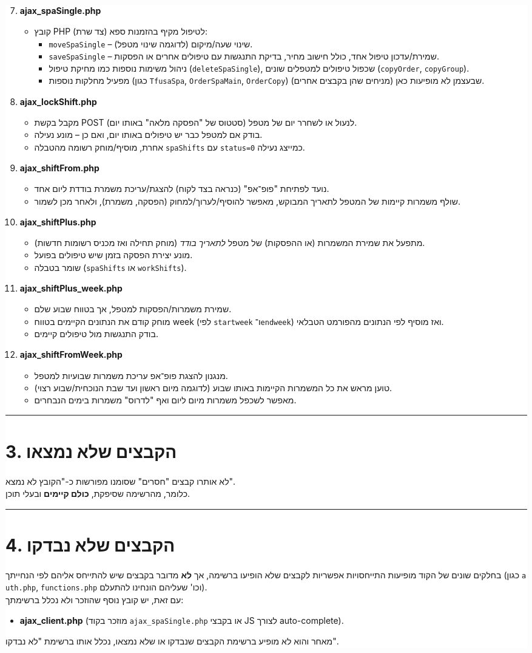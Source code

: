 7. **ajax_spaSingle.php**
    - קובץ PHP לטיפול מקיף בהזמנות ספא (צד שרת):
        - `moveSpaSingle` – שינוי שעה/מיקום (לדוגמה שינוי מטפל).
        - `saveSpaSingle` – שמירת/עדכון טיפול אחד, כולל חישוב מחיר, בדיקת התנגשות עם טיפולים אחרים או הפסקות.
        - ניהול משימות נוספות כמו מחיקת טיפול (`deleteSpaSingle`), שכפול טיפולים למטפלים שונים (`copyOrder`, `copyGroup`).
        - מפעיל מחלקות נוספות (כגון `TfusaSpa`, `OrderSpaMain`, `OrderCopy`) שבעצמן לא מופיעות כאן (מניחים שהן בקבצים אחרים).

8. **ajax_lockShift.php**
    - מקבל בקשת POST לנעול או לשחרר יום של מטפל (סטטוס של "הפסקה מלאה" באותו יום).
    - בודק אם למטפל כבר יש טיפולים באותו יום, ואם כן – מונע נעילה.
    - אחרת, מוסיף/מוחק רשומה מהטבלה `spaShifts` עם `status=0` כמייצג נעילה.

9. **ajax_shiftFrom.php**
    - נועד לפתיחת "פופ־אפ" (כנראה בצד לקוח) להצגת/עריכת משמרת בודדת ליום אחד.
    - שולף משמרות קיימות של המטפל לתאריך המבוקש, מאפשר להוסיף/לערוך/למחוק (הפסקה, משמרת), ולאחר מכן לשמור.

10. **ajax_shiftPlus.php**
    - מתפעל את שמירת המשמרות (או ההפסקות) של מטפל *לתאריך בודד* (מוחק תחילה ואז מכניס רשומות חדשות).
    - מונע יצירת הפסקה בזמן שיש טיפולים בפועל.
    - שומר בטבלה (`spaShifts` או `workShifts`).

11. **ajax_shiftPlus_week.php**
    - שמירת משמרות/הפסקות למטפל, אך בטווח שבוע שלם.
    - מוחק קודם את הנתונים הקיימים בטווח week (לפי `startweek` ו־`endweek`) ואז מוסיף לפי הנתונים מהפורמט הטבלאי.
    - בודק התנגשות מול טיפולים קיימים.

12. **ajax_shiftFromWeek.php**
    - מנגנון להצגת פופ־אפ עריכת משמרות שבועיות למטפל.
    - טוען מראש את כל המשמרות הקיימות באותו שבוע (לדוגמה מיום ראשון ועד שבת הנוכחית/שבוע רצוי).
    - מאפשר לשכפל משמרות מיום ליום ואף "לדרוס" משמרות בימים הנבחרים.

---

# 3. הקבצים שלא נמצאו
לא אותרו קבצים "חסרים" שסומנו מפורשות כ-"הקובץ לא נמצא".  
כלומר, מהרשימה שסיפקת, **כולם קיימים** ובעלי תוכן.

---

# 4. הקבצים שלא נבדקו
בחלקים שונים של הקוד מופיעות התייחסויות אפשריות לקבצים שלא הופיעו ברשימה, אך **לא** מדובר בקבצים שיש להתייחס אליהם לפי הנחייתך (כגון `auth.php`, `functions.php` וכו' שעליהם הונחינו להתעלם).  
עם זאת, יש קובץ נוסף שהוזכר ולא נכלל ברשימתך:
- **ajax_client.php** (מוזכר בקוד `ajax_spaSingle.php` או בקבצי JS לצורך auto-complete).

מאחר והוא לא מופיע ברשימת הקבצים שנבדקו או שלא נמצאו, נכלל אותו ברשימת "לא נבדקו".
